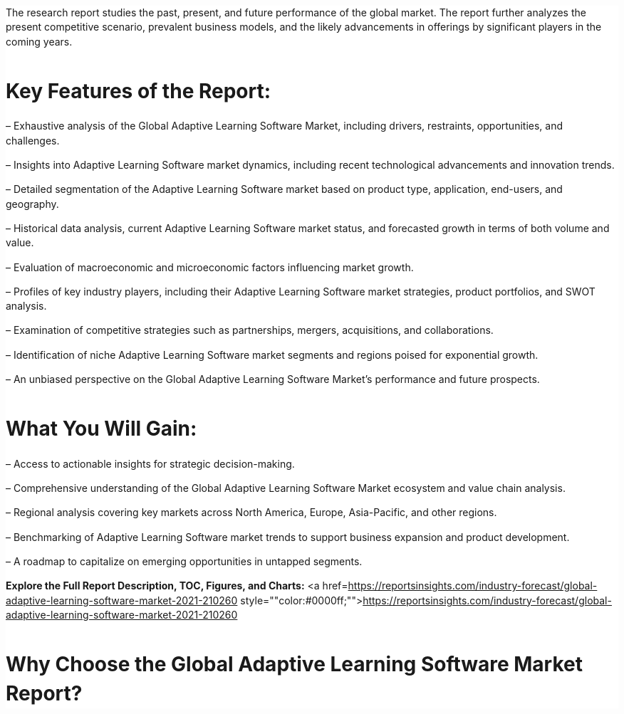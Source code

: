 The research report studies the past, present, and future performance of the global market. The report further analyzes the present competitive scenario, prevalent business models, and the likely advancements in offerings by significant players in the coming years.

# <strong>Key Features of the Report:</strong>

– Exhaustive analysis of the Global Adaptive Learning Software Market, including drivers, restraints, opportunities, and challenges.

– Insights into Adaptive Learning Software market dynamics, including recent technological advancements and innovation trends.

– Detailed segmentation of the Adaptive Learning Software market based on product type, application, end-users, and geography.

– Historical data analysis, current Adaptive Learning Software market status, and forecasted growth in terms of both volume and value.

– Evaluation of macroeconomic and microeconomic factors influencing market growth.

– Profiles of key industry players, including their Adaptive Learning Software market strategies, product portfolios, and SWOT analysis.

– Examination of competitive strategies such as partnerships, mergers, acquisitions, and collaborations.

– Identification of niche Adaptive Learning Software market segments and regions poised for exponential growth.

– An unbiased perspective on the Global Adaptive Learning Software Market’s performance and future prospects.

# <strong>What You Will Gain:</strong>

– Access to actionable insights for strategic decision-making.

– Comprehensive understanding of the Global Adaptive Learning Software Market ecosystem and value chain analysis.

– Regional analysis covering key markets across North America, Europe, Asia-Pacific, and other regions.

– Benchmarking of Adaptive Learning Software market trends to support business expansion and product development.

– A roadmap to capitalize on emerging opportunities in untapped segments.

<strong>Explore the Full Report Description, TOC, Figures, and Charts:</strong>
<a href=https://reportsinsights.com/industry-forecast/global-adaptive-learning-software-market-2021-210260 style=""color:#0000ff;"">https://reportsinsights.com/industry-forecast/global-adaptive-learning-software-market-2021-210260</a>

# <strong>Why Choose the Global Adaptive Learning Software Market Report?</strong>
